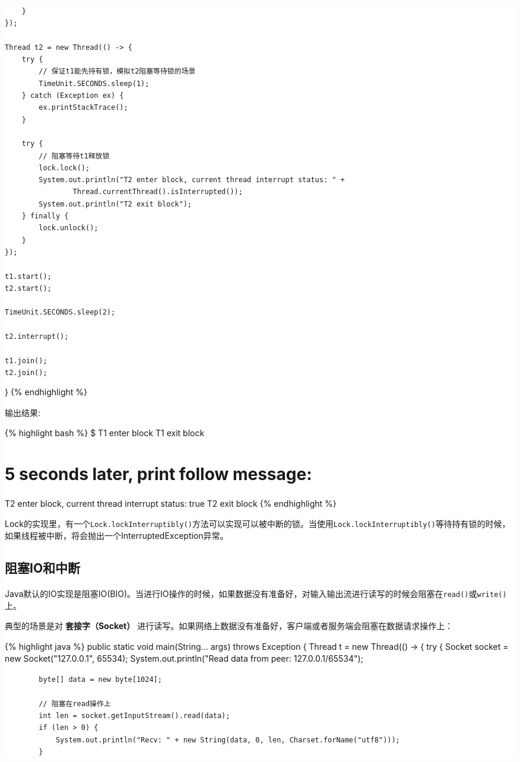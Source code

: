         }
    });

    Thread t2 = new Thread(() -> {
        try {
            // 保证t1能先持有锁，模拟t2阻塞等待锁的场景
            TimeUnit.SECONDS.sleep(1);
        } catch (Exception ex) {
            ex.printStackTrace();
        }

        try {
            // 阻塞等待t1释放锁
            lock.lock();
            System.out.println("T2 enter block, current thread interrupt status: " +
                    Thread.currentThread().isInterrupted());
            System.out.println("T2 exit block");
        } finally {
            lock.unlock();
        }
    });

    t1.start();
    t2.start();

    TimeUnit.SECONDS.sleep(2);

    t2.interrupt();

    t1.join();
    t2.join();
}
{% endhighlight %}

输出结果:

{% highlight bash %}
$ T1 enter block
  T1 exit block

# 5 seconds later, print follow message:
  T2 enter block, current thread interrupt status: true
  T2 exit block
{% endhighlight %}

Lock的实现里，有一个`Lock.lockInterruptibly()`方法可以实现可以被中断的锁。当使用`Lock.lockInterruptibly()`等待持有锁的时候，如果线程被中断，将会抛出一个InterruptedException异常。

## 阻塞IO和中断

Java默认的IO实现是阻塞IO(BIO)。当进行IO操作的时候，如果数据没有准备好，对输入输出流进行读写的时候会阻塞在`read()`或`write()`上。

典型的场景是对 **套接字（Socket）** 进行读写。如果网络上数据没有准备好，客户端或者服务端会阻塞在数据请求操作上：

{% highlight java %}
public static void main(String... args) throws Exception {
    Thread t = new Thread(() -> {
        try {
            Socket socket = new Socket("127.0.0.1", 65534);
            System.out.println("Read data from peer: 127.0.0.1/65534");

            byte[] data = new byte[1024];

            // 阻塞在read操作上
            int len = socket.getInputStream().read(data);
            if (len > 0) {
                System.out.println("Recv: " + new String(data, 0, len, Charset.forName("utf8")));
            }